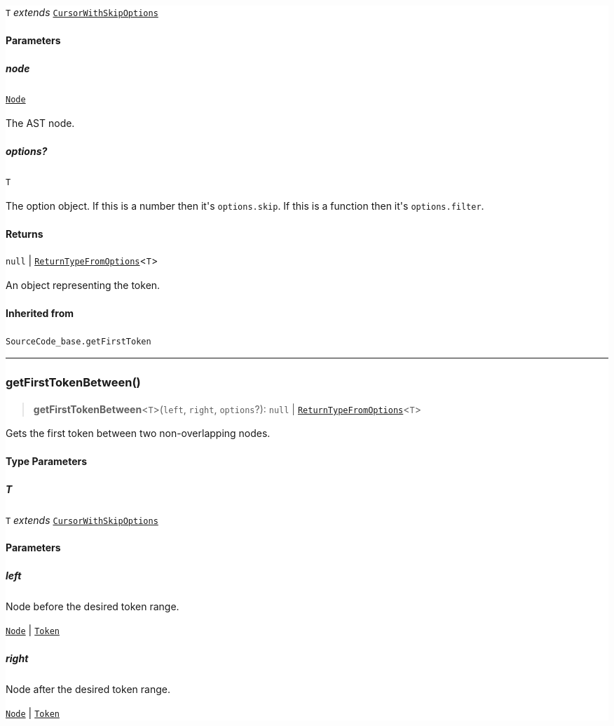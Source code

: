 `T` *extends* [`CursorWithSkipOptions`](../namespaces/SourceCode/type-aliases/CursorWithSkipOptions.md)

#### Parameters

##### node

[`Node`](../type-aliases/Node.md)

The AST node.

##### options?

`T`

The option object. If this is a number then it's `options.skip`. If this is a function then it's `options.filter`.

#### Returns

`null` \| [`ReturnTypeFromOptions`](../namespaces/SourceCode/type-aliases/ReturnTypeFromOptions.md)\<`T`\>

An object representing the token.

#### Inherited from

`SourceCode_base.getFirstToken`

***

### getFirstTokenBetween()

> **getFirstTokenBetween**\<`T`\>(`left`, `right`, `options`?): `null` \| [`ReturnTypeFromOptions`](../namespaces/SourceCode/type-aliases/ReturnTypeFromOptions.md)\<`T`\>

Gets the first token between two non-overlapping nodes.

#### Type Parameters

##### T

`T` *extends* [`CursorWithSkipOptions`](../namespaces/SourceCode/type-aliases/CursorWithSkipOptions.md)

#### Parameters

##### left

Node before the desired token range.

[`Node`](../type-aliases/Node.md) | [`Token`](../type-aliases/Token.md)

##### right

Node after the desired token range.

[`Node`](../type-aliases/Node.md) | [`Token`](../type-aliases/Token.md)
